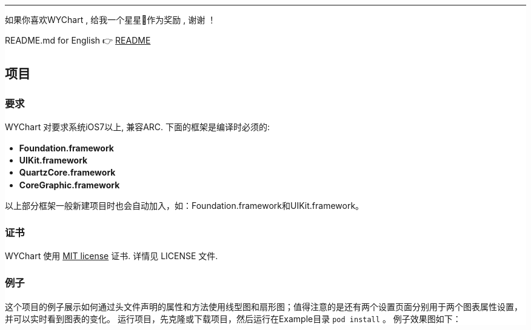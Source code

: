 ***
如果你喜欢WYChart , 给我一个星星🌟作为奖励 , 谢谢 ！

README.md for English 👉 [README](README.md)

## 项目

### 要求

WYChart 对要求系统iOS7以上, 兼容ARC.
下面的框架是编译时必须的:  

- **Foundation.framework**
- **UIKit.framework**
- **QuartzCore.framework**
- **CoreGraphic.framework**

以上部分框架一般新建项目时也会自动加入，如：Foundation.framework和UIKit.framework。

### 证书
WYChart 使用 [MIT license]("LICENSE") 证书. 详情见 LICENSE 文件.

### 例子
这个项目的例子展示如何通过头文件声明的属性和方法使用线型图和扇形图；值得注意的是还有两个设置页面分别用于两个图表属性设置，并可以实时看到图表的变化。
运行项目，先克隆或下载项目，然后运行在Example目录 `pod install` 。
例子效果图如下：
